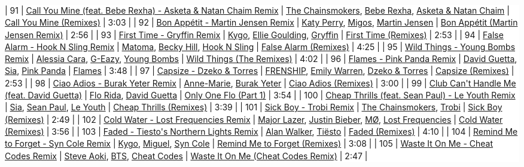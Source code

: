 | 91 | [Call You Mine \(feat\. Bebe Rexha\) \- Asketa & Natan Chaim Remix](https://open.spotify.com/track/5EdYlCWou17k0N1PADLKfO) | [The Chainsmokers](https://open.spotify.com/artist/69GGBxA162lTqCwzJG5jLp), [Bebe Rexha](https://open.spotify.com/artist/64M6ah0SkkRsnPGtGiRAbb), [Asketa & Natan Chaim](https://open.spotify.com/artist/7HMpxXbzJOXYZyRiV0hvZn) | [Call You Mine \(Remixes\)](https://open.spotify.com/album/1nqYsOef1yKKuGOVchbsk6) | 3:03 |
| 92 | [Bon Appétit \- Martin Jensen Remix](https://open.spotify.com/track/6FxPQ436lvMLhKYm3NUem9) | [Katy Perry](https://open.spotify.com/artist/6jJ0s89eD6GaHleKKya26X), [Migos](https://open.spotify.com/artist/6oMuImdp5ZcFhWP0ESe6mG), [Martin Jensen](https://open.spotify.com/artist/4ehtJnVumNf6xzSCDk8aLB) | [Bon Appétit \(Martin Jensen Remix\)](https://open.spotify.com/album/5rsuqGrc8DygDe3O9RspRQ) | 2:56 |
| 93 | [First Time \- Gryffin Remix](https://open.spotify.com/track/6LIe9o2p1xfj72rx4NDY8k) | [Kygo](https://open.spotify.com/artist/23fqKkggKUBHNkbKtXEls4), [Ellie Goulding](https://open.spotify.com/artist/0X2BH1fck6amBIoJhDVmmJ), [Gryffin](https://open.spotify.com/artist/2ZRQcIgzPCVaT9XKhXZIzh) | [First Time \(Remixes\)](https://open.spotify.com/album/7HHIhheCJaHwKL6fNXEsUI) | 2:53 |
| 94 | [False Alarm \- Hook N Sling Remix](https://open.spotify.com/track/6ii3aEXGbEbRIWCth2mEwg) | [Matoma](https://open.spotify.com/artist/4YXycRbyyAE0wozTk7QMEq), [Becky Hill](https://open.spotify.com/artist/4EPJlUEBy49EX1wuFOvtjK), [Hook N Sling](https://open.spotify.com/artist/3iN9k8uvm4WrgdlOigOH8D) | [False Alarm \(Remixes\)](https://open.spotify.com/album/3Mn3oyV5LrmtmQaVJlCAOV) | 4:25 |
| 95 | [Wild Things \- Young Bombs Remix](https://open.spotify.com/track/5RTcZV8NvRsmjPFwTvBMMx) | [Alessia Cara](https://open.spotify.com/artist/2wUjUUtkb5lvLKcGKsKqsR), [G\-Eazy](https://open.spotify.com/artist/02kJSzxNuaWGqwubyUba0Z), [Young Bombs](https://open.spotify.com/artist/4LKB1IkCINDDjEX8iS7glI) | [Wild Things \(The Remixes\)](https://open.spotify.com/album/4sNr2hUhLcdokgOs1FTttE) | 4:02 |
| 96 | [Flames \- Pink Panda Remix](https://open.spotify.com/track/7sdG8n2Q9s8tCM8Wc2Vg1a) | [David Guetta](https://open.spotify.com/artist/1Cs0zKBU1kc0i8ypK3B9ai), [Sia](https://open.spotify.com/artist/5WUlDfRSoLAfcVSX1WnrxN), [Pink Panda](https://open.spotify.com/artist/4DBNGKCWVHaxuDNBAgTiJH) | [Flames](https://open.spotify.com/album/2gIxDM4WeTdqfkPEDVjQkc) | 3:48 |
| 97 | [Capsize \- Dzeko & Torres](https://open.spotify.com/track/1feebjQLo4D91KPWCYrU3z) | [FRENSHIP](https://open.spotify.com/artist/7xEFii6utZmQ61kX59HmLH), [Emily Warren](https://open.spotify.com/artist/1oKdM70mJD8VvDOTKeS8t1), [Dzeko & Torres](https://open.spotify.com/artist/5Ip2ecnyGpNyZvPuuYU8Ai) | [Capsize \(Remixes\)](https://open.spotify.com/album/09rmAXSbQ1sePyA93pfQnJ) | 2:53 |
| 98 | [Ciao Adios \- Burak Yeter Remix](https://open.spotify.com/track/0xedZw4tBgVZdsB8w7r5aG) | [Anne\-Marie](https://open.spotify.com/artist/1zNqDE7qDGCsyzJwohVaoX), [Burak Yeter](https://open.spotify.com/artist/4ON1ruy5ijE7ZPQthbrkgI) | [Ciao Adios \(Remixes\)](https://open.spotify.com/album/7C6UoXE3QOfuwS0jBeLAvZ) | 3:00 |
| 99 | [Club Can't Handle Me \(feat\. David Guetta\)](https://open.spotify.com/track/6ebkx7Q5tTxrCxKq4GYj0Y) | [Flo Rida](https://open.spotify.com/artist/0jnsk9HBra6NMjO2oANoPY), [David Guetta](https://open.spotify.com/artist/1Cs0zKBU1kc0i8ypK3B9ai) | [Only One Flo \(Part 1\)](https://open.spotify.com/album/1TwNATuAqnNjTd5BSvFZlS) | 3:54 |
| 100 | [Cheap Thrills \(feat\. Sean Paul\) \- Le Youth Remix](https://open.spotify.com/track/43nCsZO5kXQQViaxi6Fw19) | [Sia](https://open.spotify.com/artist/5WUlDfRSoLAfcVSX1WnrxN), [Sean Paul](https://open.spotify.com/artist/3Isy6kedDrgPYoTS1dazA9), [Le Youth](https://open.spotify.com/artist/1Zz6NBe8UIZjm88TvehFtx) | [Cheap Thrills \(Remixes\)](https://open.spotify.com/album/2NOa4do0Z6z3C6Zk6VniHb) | 3:39 |
| 101 | [Sick Boy \- Trobi Remix](https://open.spotify.com/track/5wY5vXuojS9V4e9Nh9yrwS) | [The Chainsmokers](https://open.spotify.com/artist/69GGBxA162lTqCwzJG5jLp), [Trobi](https://open.spotify.com/artist/0MBLQbpbPvJ4oXM0Cj4aKR) | [Sick Boy \(Remixes\)](https://open.spotify.com/album/5dqbDJW50I4Uk8OrQ3asO2) | 2:49 |
| 102 | [Cold Water \- Lost Frequencies Remix](https://open.spotify.com/track/5cAty1xHsBefc9rpECUHee) | [Major Lazer](https://open.spotify.com/artist/738wLrAtLtCtFOLvQBXOXp), [Justin Bieber](https://open.spotify.com/artist/1uNFoZAHBGtllmzznpCI3s), [MØ](https://open.spotify.com/artist/0bdfiayQAKewqEvaU6rXCv), [Lost Frequencies](https://open.spotify.com/artist/7f5Zgnp2spUuuzKplmRkt7) | [Cold Water \(Remixes\)](https://open.spotify.com/album/29wcPBOIn8cTAxNxGCYamg) | 3:56 |
| 103 | [Faded \- Tiesto's Northern Lights Remix](https://open.spotify.com/track/4jvJPG5YNwenlOmyLWSqaq) | [Alan Walker](https://open.spotify.com/artist/7vk5e3vY1uw9plTHJAMwjN), [Tiësto](https://open.spotify.com/artist/2o5jDhtHVPhrJdv3cEQ99Z) | [Faded \(Remixes\)](https://open.spotify.com/album/4PLKkJXTkZSpYswOczm69A) | 4:10 |
| 104 | [Remind Me to Forget \- Syn Cole Remix](https://open.spotify.com/track/5zb4vSFqjju8fXuPPHenHV) | [Kygo](https://open.spotify.com/artist/23fqKkggKUBHNkbKtXEls4), [Miguel](https://open.spotify.com/artist/360IAlyVv4PCEVjgyMZrxK), [Syn Cole](https://open.spotify.com/artist/6i1GVNJCyyssRwXmnaeEFH) | [Remind Me to Forget \(Remixes\)](https://open.spotify.com/album/3SkdiYkqyeCqHSJbIEIcHz) | 3:08 |
| 105 | [Waste It On Me \- Cheat Codes Remix](https://open.spotify.com/track/0ld1ZvjtGHQFGjzelGuD2G) | [Steve Aoki](https://open.spotify.com/artist/77AiFEVeAVj2ORpC85QVJs), [BTS](https://open.spotify.com/artist/3Nrfpe0tUJi4K4DXYWgMUX), [Cheat Codes](https://open.spotify.com/artist/7DMveApC7UnC2NPfPvlHSU) | [Waste It On Me \(Cheat Codes Remix\)](https://open.spotify.com/album/1RTB57qVW0T1Efpc5cushx) | 2:47 |